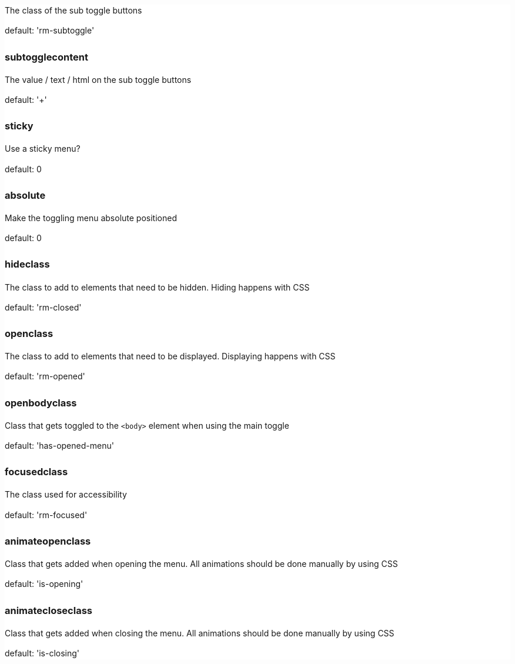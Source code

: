 The class of the sub toggle buttons

default: 'rm-subtoggle'

### subtogglecontent

The value / text / html on the sub toggle buttons

default: '+'

### sticky

Use a sticky menu?

default: 0

### absolute

Make the toggling menu absolute positioned

default: 0

### hideclass

The class to add to elements that need to be hidden. Hiding happens with CSS

default: 'rm-closed'

### openclass

The class to add to elements that need to be displayed. Displaying happens with CSS

default: 'rm-opened'

### openbodyclass

Class that gets toggled to the `<body>` element when using the main toggle

default: 'has-opened-menu'

### focusedclass

The class used for accessibility

default: 'rm-focused'

### animateopenclass

Class that gets added when opening the menu. All animations should be done manually by using CSS

default: 'is-opening'

### animatecloseclass

Class that gets added when closing the menu. All animations should be done manually by using CSS

default: 'is-closing'
